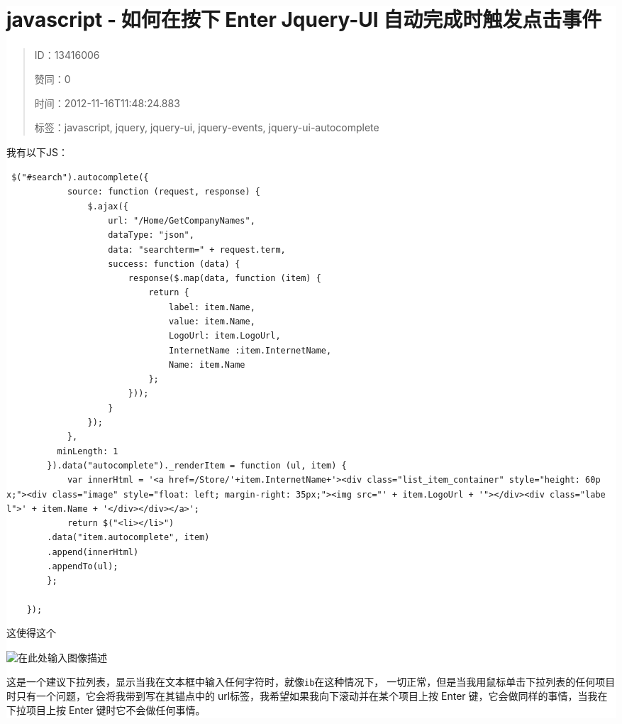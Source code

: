 # javascript - 如何在按下 Enter Jquery-UI 自动完成时触发点击事件

> ID：13416006
> 
> 赞同：0
> 
> 时间：2012-11-16T11:48:24.883
> 
> 标签：javascript, jquery, jquery-ui, jquery-events, jquery-ui-autocomplete

我有以下JS：

```
 $("#search").autocomplete({
            source: function (request, response) {
                $.ajax({
                    url: "/Home/GetCompanyNames",
                    dataType: "json",
                    data: "searchterm=" + request.term,
                    success: function (data) {
                        response($.map(data, function (item) {
                            return {
                                label: item.Name,
                                value: item.Name,
                                LogoUrl: item.LogoUrl,
                                InternetName :item.InternetName,
                                Name: item.Name
                            };
                        }));
                    }
                });
            },
          minLength: 1
        }).data("autocomplete")._renderItem = function (ul, item) {
            var innerHtml = '<a href=/Store/'+item.InternetName+'><div class="list_item_container" style="height: 60px;"><div class="image" style="float: left; margin-right: 35px;"><img src="' + item.LogoUrl + '"></div><div class="label">' + item.Name + '</div></div></a>';
            return $("<li></li>")
        .data("item.autocomplete", item)
        .append(innerHtml)
        .appendTo(ul);
        };

    }); 
```

这使得这个

![在此处输入图像描述](../Images/4c4abe98876c9f5d7b4c03822c57e8f2.png)

这是一个建议下拉列表，显示当我在文本框中输入任何字符时，就像`ib`在这种情况下，
一切正常，但是当我用鼠标单击下拉列表的任何项目时只有一个问题，它会将我带到写在其锚点中的 url标签，我希望如果我向下滚动并在某个项目上按 Enter 键，它会做同样的事情，当我在下拉项目上按 Enter 键时它不会做任何事情。
